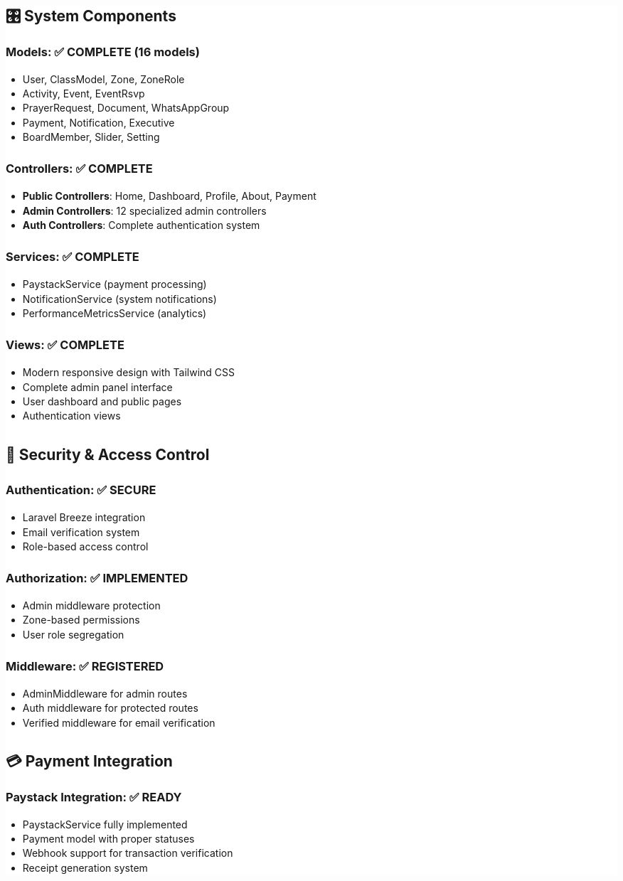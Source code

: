 ## 🎛️ System Components

### Models: ✅ COMPLETE (16 models)
- User, ClassModel, Zone, ZoneRole
- Activity, Event, EventRsvp
- PrayerRequest, Document, WhatsAppGroup
- Payment, Notification, Executive
- BoardMember, Slider, Setting

### Controllers: ✅ COMPLETE
- **Public Controllers**: Home, Dashboard, Profile, About, Payment
- **Admin Controllers**: 12 specialized admin controllers
- **Auth Controllers**: Complete authentication system

### Services: ✅ COMPLETE
- PaystackService (payment processing)
- NotificationService (system notifications)
- PerformanceMetricsService (analytics)

### Views: ✅ COMPLETE
- Modern responsive design with Tailwind CSS
- Complete admin panel interface
- User dashboard and public pages
- Authentication views

## 🔐 Security & Access Control

### Authentication: ✅ SECURE
- Laravel Breeze integration
- Email verification system
- Role-based access control

### Authorization: ✅ IMPLEMENTED
- Admin middleware protection
- Zone-based permissions
- User role segregation

### Middleware: ✅ REGISTERED
- AdminMiddleware for admin routes
- Auth middleware for protected routes
- Verified middleware for email verification

## 💳 Payment Integration

### Paystack Integration: ✅ READY
- PaystackService fully implemented
- Payment model with proper statuses
- Webhook support for transaction verification
- Receipt generation system
